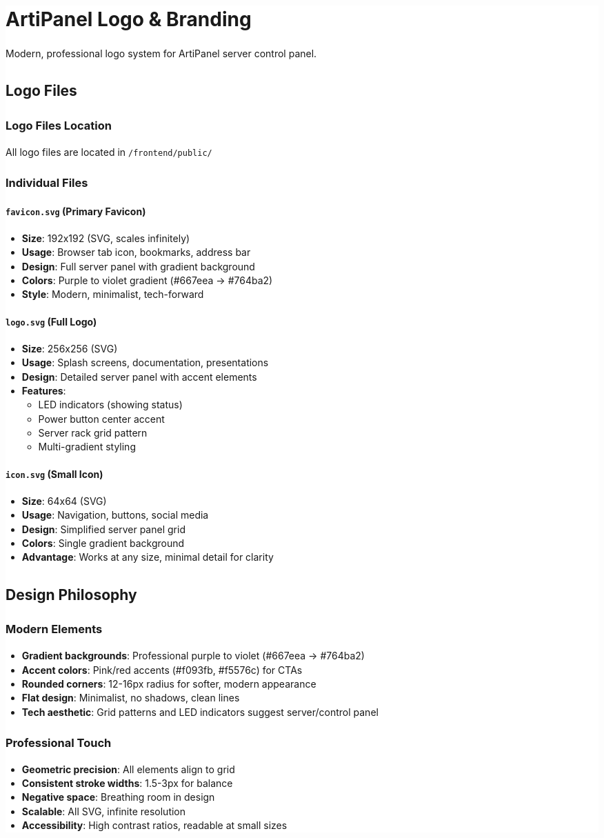 # ArtiPanel Logo & Branding

Modern, professional logo system for ArtiPanel server control panel.

## Logo Files

### Logo Files Location
All logo files are located in `/frontend/public/`

### Individual Files

#### `favicon.svg` (Primary Favicon)
- **Size**: 192x192 (SVG, scales infinitely)
- **Usage**: Browser tab icon, bookmarks, address bar
- **Design**: Full server panel with gradient background
- **Colors**: Purple to violet gradient (#667eea → #764ba2)
- **Style**: Modern, minimalist, tech-forward

#### `logo.svg` (Full Logo)
- **Size**: 256x256 (SVG)
- **Usage**: Splash screens, documentation, presentations
- **Design**: Detailed server panel with accent elements
- **Features**: 
  - LED indicators (showing status)
  - Power button center accent
  - Server rack grid pattern
  - Multi-gradient styling

#### `icon.svg` (Small Icon)
- **Size**: 64x64 (SVG)
- **Usage**: Navigation, buttons, social media
- **Design**: Simplified server panel grid
- **Colors**: Single gradient background
- **Advantage**: Works at any size, minimal detail for clarity

## Design Philosophy

### Modern Elements
- **Gradient backgrounds**: Professional purple to violet (#667eea → #764ba2)
- **Accent colors**: Pink/red accents (#f093fb, #f5576c) for CTAs
- **Rounded corners**: 12-16px radius for softer, modern appearance
- **Flat design**: Minimalist, no shadows, clean lines
- **Tech aesthetic**: Grid patterns and LED indicators suggest server/control panel

### Professional Touch
- **Geometric precision**: All elements align to grid
- **Consistent stroke widths**: 1.5-3px for balance
- **Negative space**: Breathing room in design
- **Scalable**: All SVG, infinite resolution
- **Accessibility**: High contrast ratios, readable at small sizes

